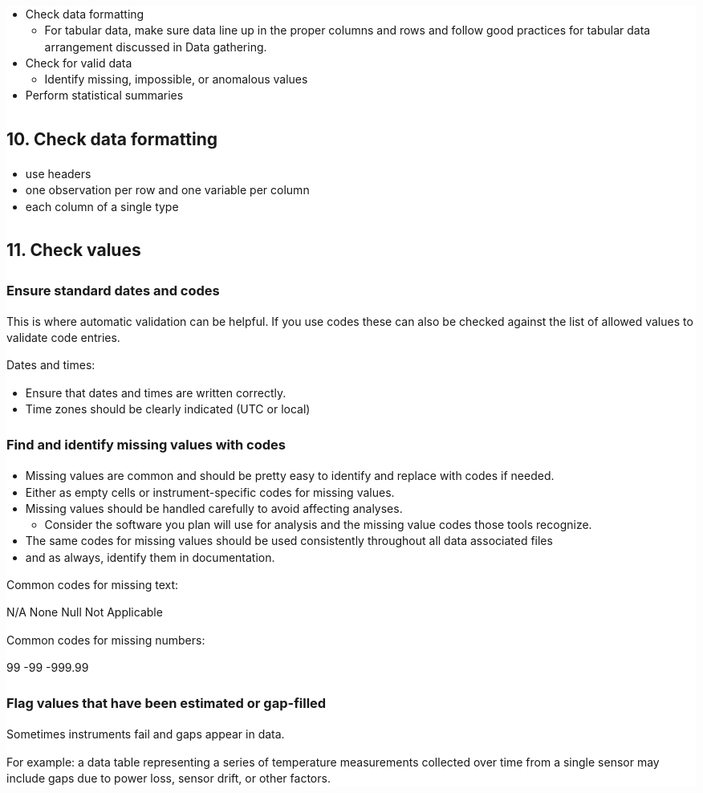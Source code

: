 - Check data formatting
	- For tabular data, make sure data line up in the proper columns and rows and follow good practices for tabular data arrangement discussed in Data gathering.
- Check for valid data
	- Identify missing, impossible, or anomalous values
- Perform statistical summaries


## 10. Check data formatting
- use headers
- one observation per row and one variable per column
- each column of a single type

## 11. Check values
### Ensure standard dates and codes
This is where automatic validation can be helpful. 
If you use codes these can also be checked against the list of allowed values to validate code entries. 

Dates and times:

- Ensure that dates and times are written correctly.
- Time zones should be clearly indicated (UTC or local)

### Find and identify missing values with codes
- Missing values are common and should be pretty easy to identify and replace with codes if needed.
- Either as empty cells or instrument-specific codes for missing values.
- Missing values should be handled carefully to avoid affecting analyses. 
	- Consider the software you plan will use for analysis and the missing value codes those tools recognize.
- The same codes for missing values should be used consistently throughout all data associated files 
- and as always, identify them in documentation.

Common codes for missing text:

N/A
None 
Null
Not Applicable

Common codes for missing numbers:

99
-99
-999.99

### Flag values that have been estimated or gap-filled 
Sometimes instruments fail and gaps appear in data. 

For example: a data table representing a series of temperature measurements collected over time from a single sensor may include gaps due to power loss, sensor drift, or other factors. 
